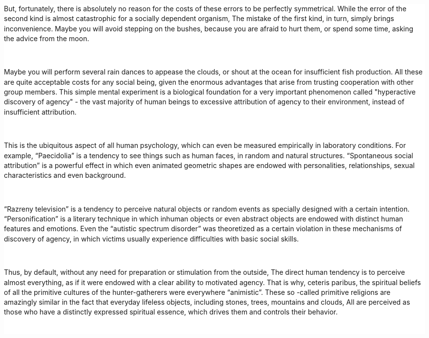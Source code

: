 <div>
<p>
But, fortunately, there is absolutely no reason for the costs of these errors to be perfectly symmetrical. While the error of the second kind is almost catastrophic for a socially dependent organism, The mistake of the first kind, in turn, simply brings inconvenience. Maybe you will avoid stepping on the bushes, because you are afraid to hurt them, or spend some time, asking the advice from the moon. 
</p>
</div>
<br>

<div>
<p>
Maybe you will perform several rain dances to appease the clouds, or shout at the ocean for insufficient fish production. All these are quite acceptable costs for any social being, given the enormous advantages that arise from trusting cooperation with other group members. This simple mental experiment is a biological foundation for a very important phenomenon called "hyperactive discovery of agency" - the vast majority of human beings to excessive attribution of agency to their environment, instead of insufficient attribution. 
</p>
</div>
<br>

<div>
<p>
This is the ubiquitous aspect of all human psychology, which can even be measured empirically in laboratory conditions. For example, “Paecidolia” is a tendency to see things such as human faces, in random and natural structures. “Spontaneous social attribution” is a powerful effect in which even animated geometric shapes are endowed with personalities, relationships, sexual characteristics and even background. 
</p>
</div>
<br>

<div>
<p>
“Razreny television” is a tendency to perceive natural objects or random events as specially designed with a certain intention. “Personification” is a literary technique in which inhuman objects or even abstract objects are endowed with distinct human features and emotions. Even the “autistic spectrum disorder” was theoretized as a certain violation in these mechanisms of discovery of agency, in which victims usually experience difficulties with basic social skills. 
</p>
</div>
<br>

<div>
<p>
Thus, by default, without any need for preparation or stimulation from the outside, The direct human tendency is to perceive almost everything, as if it were endowed with a clear ability to motivated agency. That is why, ceteris paribus, the spiritual beliefs of all the primitive cultures of the hunter-gatherers were everywhere “animistic”. These so -called primitive religions are amazingly similar in the fact that everyday lifeless objects, including stones, trees, mountains and clouds, All are perceived as those who have a distinctly expressed spiritual essence, which drives them and controls their behavior. 
</p>
</div>
<br>

